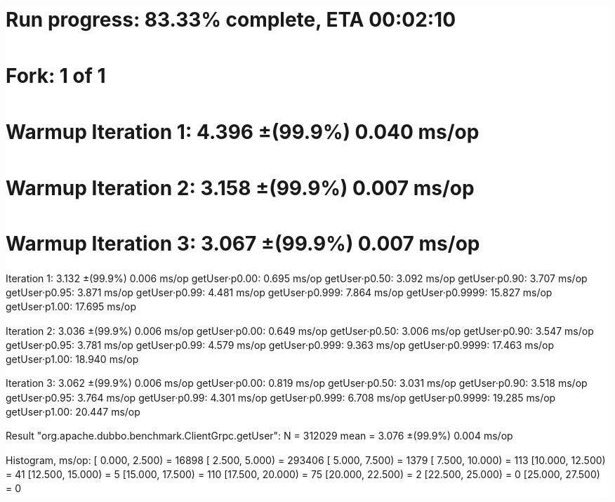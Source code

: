 # Run progress: 83.33% complete, ETA 00:02:10
# Fork: 1 of 1
# Warmup Iteration   1: 4.396 ±(99.9%) 0.040 ms/op
# Warmup Iteration   2: 3.158 ±(99.9%) 0.007 ms/op
# Warmup Iteration   3: 3.067 ±(99.9%) 0.007 ms/op
Iteration   1: 3.132 ±(99.9%) 0.006 ms/op
                 getUser·p0.00:   0.695 ms/op
                 getUser·p0.50:   3.092 ms/op
                 getUser·p0.90:   3.707 ms/op
                 getUser·p0.95:   3.871 ms/op
                 getUser·p0.99:   4.481 ms/op
                 getUser·p0.999:  7.864 ms/op
                 getUser·p0.9999: 15.827 ms/op
                 getUser·p1.00:   17.695 ms/op

Iteration   2: 3.036 ±(99.9%) 0.006 ms/op
                 getUser·p0.00:   0.649 ms/op
                 getUser·p0.50:   3.006 ms/op
                 getUser·p0.90:   3.547 ms/op
                 getUser·p0.95:   3.781 ms/op
                 getUser·p0.99:   4.579 ms/op
                 getUser·p0.999:  9.363 ms/op
                 getUser·p0.9999: 17.463 ms/op
                 getUser·p1.00:   18.940 ms/op

Iteration   3: 3.062 ±(99.9%) 0.006 ms/op
                 getUser·p0.00:   0.819 ms/op
                 getUser·p0.50:   3.031 ms/op
                 getUser·p0.90:   3.518 ms/op
                 getUser·p0.95:   3.764 ms/op
                 getUser·p0.99:   4.301 ms/op
                 getUser·p0.999:  6.708 ms/op
                 getUser·p0.9999: 19.285 ms/op
                 getUser·p1.00:   20.447 ms/op



Result "org.apache.dubbo.benchmark.ClientGrpc.getUser":
  N = 312029
  mean =      3.076 ±(99.9%) 0.004 ms/op

  Histogram, ms/op:
    [ 0.000,  2.500) = 16898 
    [ 2.500,  5.000) = 293406 
    [ 5.000,  7.500) = 1379 
    [ 7.500, 10.000) = 113 
    [10.000, 12.500) = 41 
    [12.500, 15.000) = 5 
    [15.000, 17.500) = 110 
    [17.500, 20.000) = 75 
    [20.000, 22.500) = 2 
    [22.500, 25.000) = 0 
    [25.000, 27.500) = 0 
